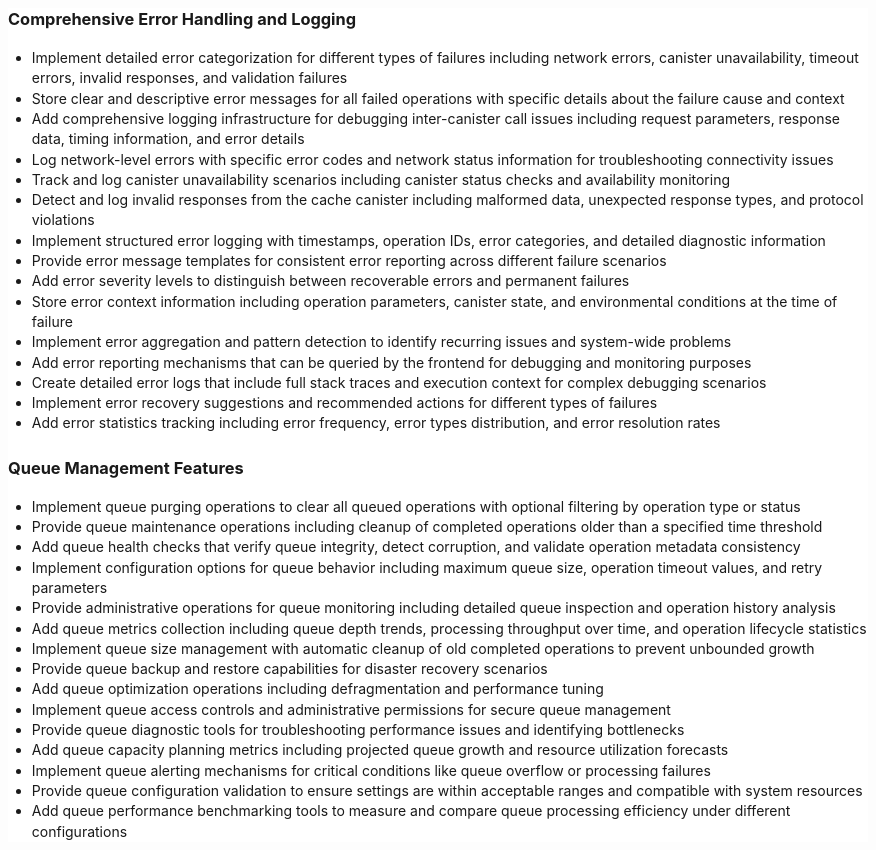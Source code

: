 ### Comprehensive Error Handling and Logging
- Implement detailed error categorization for different types of failures including network errors, canister unavailability, timeout errors, invalid responses, and validation failures
- Store clear and descriptive error messages for all failed operations with specific details about the failure cause and context
- Add comprehensive logging infrastructure for debugging inter-canister call issues including request parameters, response data, timing information, and error details
- Log network-level errors with specific error codes and network status information for troubleshooting connectivity issues
- Track and log canister unavailability scenarios including canister status checks and availability monitoring
- Detect and log invalid responses from the cache canister including malformed data, unexpected response types, and protocol violations
- Implement structured error logging with timestamps, operation IDs, error categories, and detailed diagnostic information
- Provide error message templates for consistent error reporting across different failure scenarios
- Add error severity levels to distinguish between recoverable errors and permanent failures
- Store error context information including operation parameters, canister state, and environmental conditions at the time of failure
- Implement error aggregation and pattern detection to identify recurring issues and system-wide problems
- Add error reporting mechanisms that can be queried by the frontend for debugging and monitoring purposes
- Create detailed error logs that include full stack traces and execution context for complex debugging scenarios
- Implement error recovery suggestions and recommended actions for different types of failures
- Add error statistics tracking including error frequency, error types distribution, and error resolution rates

### Queue Management Features
- Implement queue purging operations to clear all queued operations with optional filtering by operation type or status
- Provide queue maintenance operations including cleanup of completed operations older than a specified time threshold
- Add queue health checks that verify queue integrity, detect corruption, and validate operation metadata consistency
- Implement configuration options for queue behavior including maximum queue size, operation timeout values, and retry parameters
- Provide administrative operations for queue monitoring including detailed queue inspection and operation history analysis
- Add queue metrics collection including queue depth trends, processing throughput over time, and operation lifecycle statistics
- Implement queue size management with automatic cleanup of old completed operations to prevent unbounded growth
- Provide queue backup and restore capabilities for disaster recovery scenarios
- Add queue optimization operations including defragmentation and performance tuning
- Implement queue access controls and administrative permissions for secure queue management
- Provide queue diagnostic tools for troubleshooting performance issues and identifying bottlenecks
- Add queue capacity planning metrics including projected queue growth and resource utilization forecasts
- Implement queue alerting mechanisms for critical conditions like queue overflow or processing failures
- Provide queue configuration validation to ensure settings are within acceptable ranges and compatible with system resources
- Add queue performance benchmarking tools to measure and compare queue processing efficiency under different configurations
